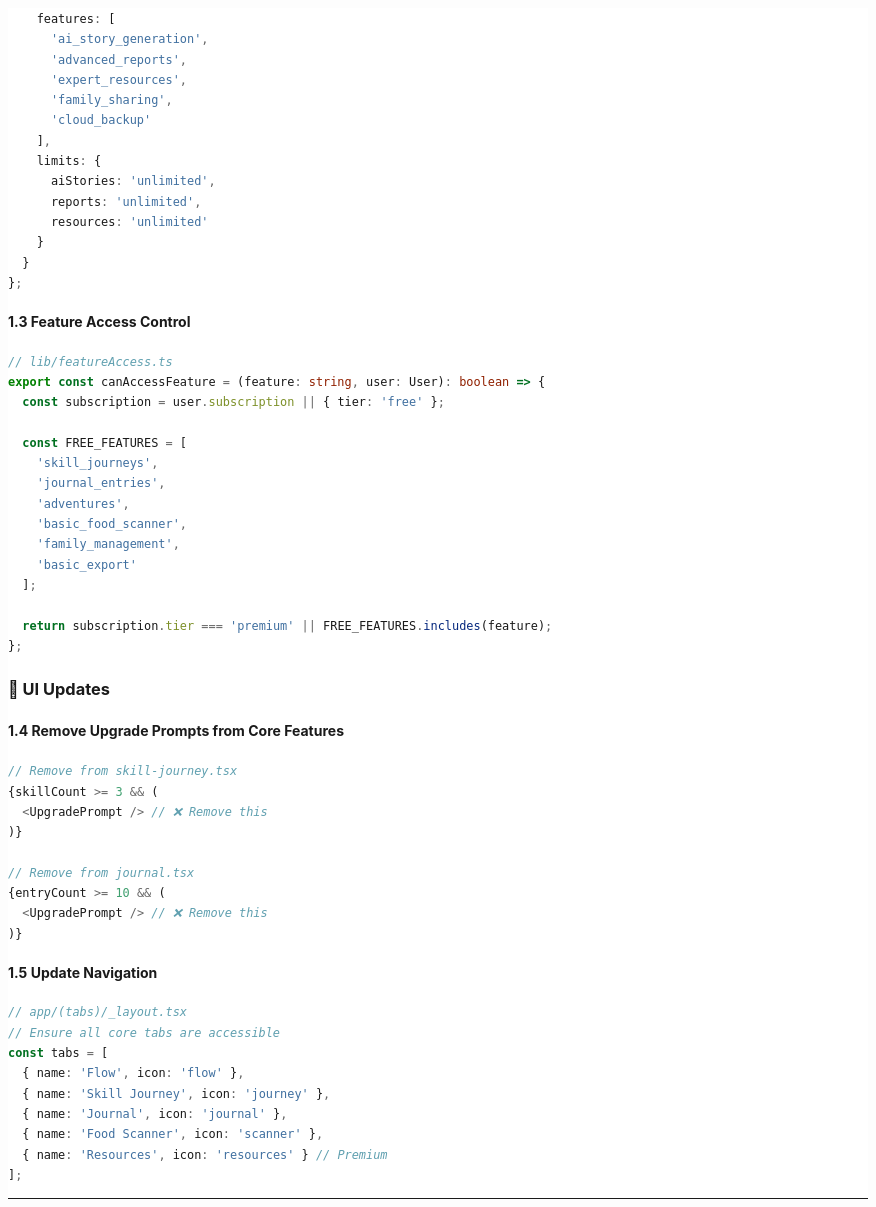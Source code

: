 ```typescript
    features: [
      'ai_story_generation',
      'advanced_reports',
      'expert_resources',
      'family_sharing',
      'cloud_backup'
    ],
    limits: {
      aiStories: 'unlimited',
      reports: 'unlimited',
      resources: 'unlimited'
    }
  }
};
```

#### **1.3 Feature Access Control**
```typescript
// lib/featureAccess.ts
export const canAccessFeature = (feature: string, user: User): boolean => {
  const subscription = user.subscription || { tier: 'free' };
  
  const FREE_FEATURES = [
    'skill_journeys',
    'journal_entries', 
    'adventures',
    'basic_food_scanner',
    'family_management',
    'basic_export'
  ];
  
  return subscription.tier === 'premium' || FREE_FEATURES.includes(feature);
};
```

### **🎨 UI Updates**

#### **1.4 Remove Upgrade Prompts from Core Features**
```typescript
// Remove from skill-journey.tsx
{skillCount >= 3 && (
  <UpgradePrompt /> // ❌ Remove this
)}

// Remove from journal.tsx  
{entryCount >= 10 && (
  <UpgradePrompt /> // ❌ Remove this
)}
```

#### **1.5 Update Navigation**
```typescript
// app/(tabs)/_layout.tsx
// Ensure all core tabs are accessible
const tabs = [
  { name: 'Flow', icon: 'flow' },
  { name: 'Skill Journey', icon: 'journey' },
  { name: 'Journal', icon: 'journal' },
  { name: 'Food Scanner', icon: 'scanner' },
  { name: 'Resources', icon: 'resources' } // Premium
];
```

---